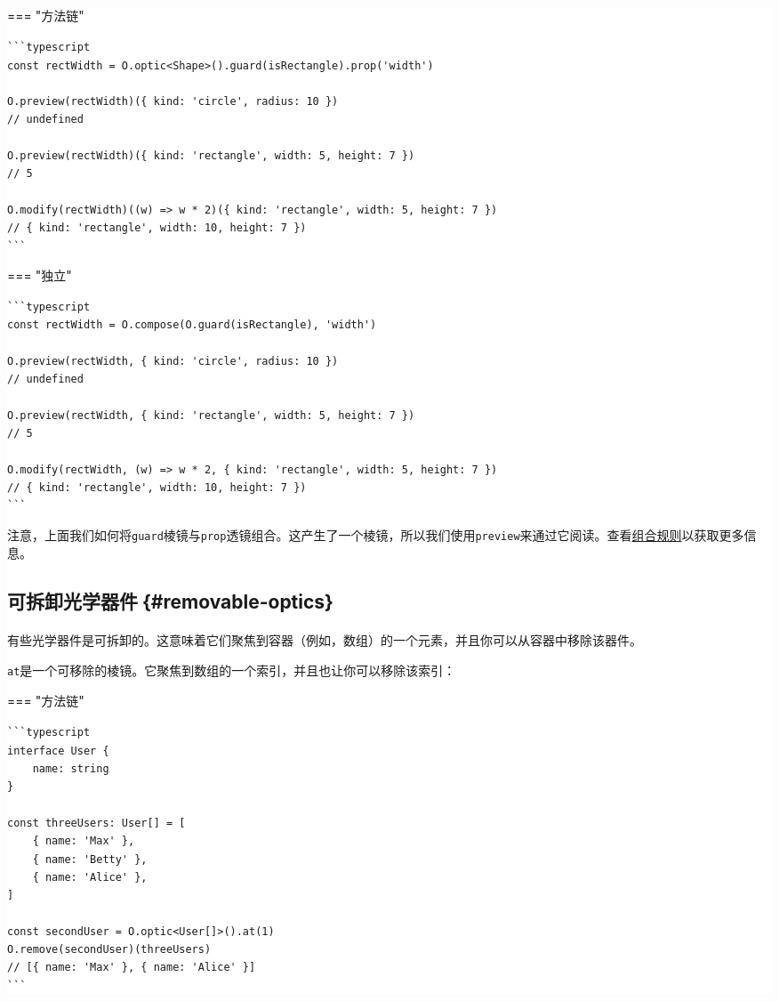 ```typescript
```

=== "方法链"

    ```typescript
    const rectWidth = O.optic<Shape>().guard(isRectangle).prop('width')

    O.preview(rectWidth)({ kind: 'circle', radius: 10 })
    // undefined

    O.preview(rectWidth)({ kind: 'rectangle', width: 5, height: 7 })
    // 5

    O.modify(rectWidth)((w) => w * 2)({ kind: 'rectangle', width: 5, height: 7 })
    // { kind: 'rectangle', width: 10, height: 7 })
    ```

=== "独立"

    ```typescript
    const rectWidth = O.compose(O.guard(isRectangle), 'width')

    O.preview(rectWidth, { kind: 'circle', radius: 10 })
    // undefined

    O.preview(rectWidth, { kind: 'rectangle', width: 5, height: 7 })
    // 5

    O.modify(rectWidth, (w) => w * 2, { kind: 'rectangle', width: 5, height: 7 })
    // { kind: 'rectangle', width: 10, height: 7 })
    ```

注意，上面我们如何将`guard`棱镜与`prop`透镜组合。这产生了一个棱镜，所以我们使用`preview`来通过它阅读。查看[组合规则](reference-intro.md#rules-of-composition)以获取更多信息。

## 可拆卸光学器件 {#removable-optics}

有些光学器件是可拆卸的。这意味着它们聚焦到容器（例如，数组）的一个元素，并且你可以从容器中移除该器件。

`at`是一个可移除的棱镜。它聚焦到数组的一个索引，并且也让你可以移除该索引：

=== "方法链"

    ```typescript
    interface User {
        name: string
    }

    const threeUsers: User[] = [
        { name: 'Max' },
        { name: 'Betty' },
        { name: 'Alice' },
    ]

    const secondUser = O.optic<User[]>().at(1)
    O.remove(secondUser)(threeUsers)
    // [{ name: 'Max' }, { name: 'Alice' }]
    ```
